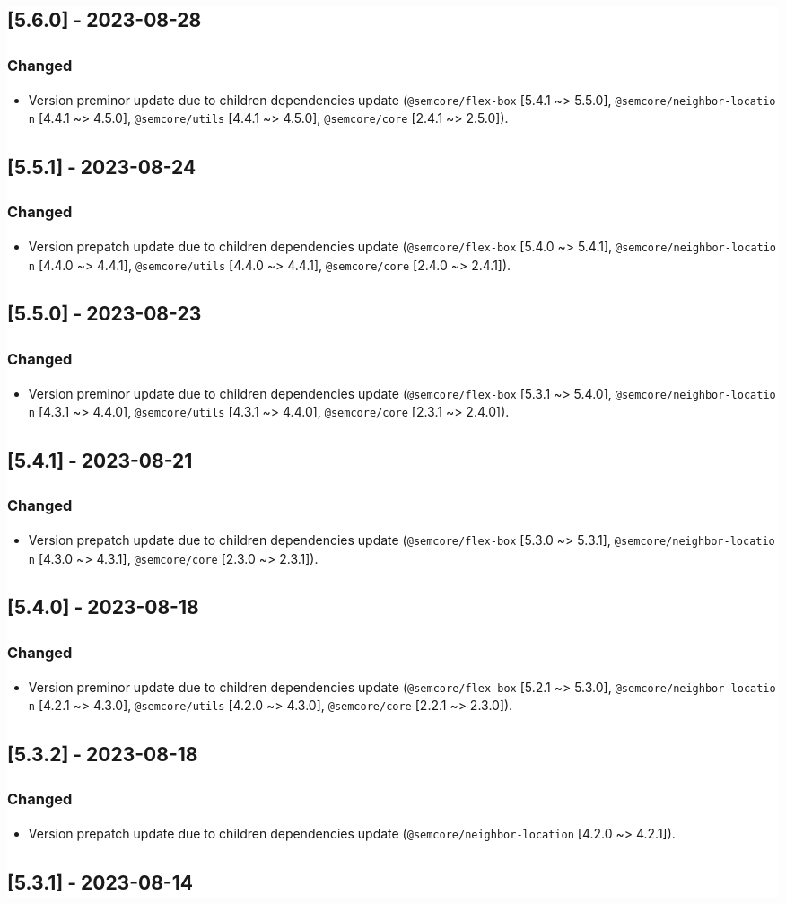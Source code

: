 ## [5.6.0] - 2023-08-28

### Changed

- Version preminor update due to children dependencies update (`@semcore/flex-box` [5.4.1 ~> 5.5.0], `@semcore/neighbor-location` [4.4.1 ~> 4.5.0], `@semcore/utils` [4.4.1 ~> 4.5.0], `@semcore/core` [2.4.1 ~> 2.5.0]).

## [5.5.1] - 2023-08-24

### Changed

- Version prepatch update due to children dependencies update (`@semcore/flex-box` [5.4.0 ~> 5.4.1], `@semcore/neighbor-location` [4.4.0 ~> 4.4.1], `@semcore/utils` [4.4.0 ~> 4.4.1], `@semcore/core` [2.4.0 ~> 2.4.1]).

## [5.5.0] - 2023-08-23

### Changed

- Version preminor update due to children dependencies update (`@semcore/flex-box` [5.3.1 ~> 5.4.0], `@semcore/neighbor-location` [4.3.1 ~> 4.4.0], `@semcore/utils` [4.3.1 ~> 4.4.0], `@semcore/core` [2.3.1 ~> 2.4.0]).

## [5.4.1] - 2023-08-21

### Changed

- Version prepatch update due to children dependencies update (`@semcore/flex-box` [5.3.0 ~> 5.3.1], `@semcore/neighbor-location` [4.3.0 ~> 4.3.1], `@semcore/core` [2.3.0 ~> 2.3.1]).

## [5.4.0] - 2023-08-18

### Changed

- Version preminor update due to children dependencies update (`@semcore/flex-box` [5.2.1 ~> 5.3.0], `@semcore/neighbor-location` [4.2.1 ~> 4.3.0], `@semcore/utils` [4.2.0 ~> 4.3.0], `@semcore/core` [2.2.1 ~> 2.3.0]).

## [5.3.2] - 2023-08-18

### Changed

- Version prepatch update due to children dependencies update (`@semcore/neighbor-location` [4.2.0 ~> 4.2.1]).

## [5.3.1] - 2023-08-14
